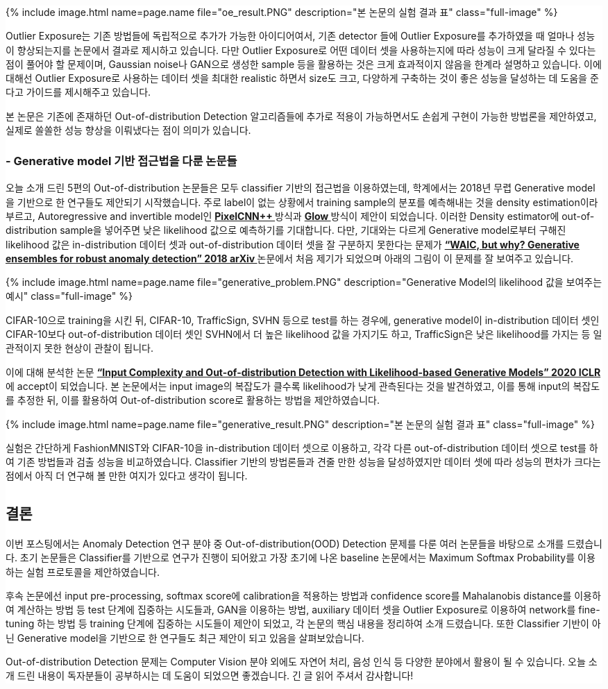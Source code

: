 {% include image.html name=page.name file="oe_result.PNG" description="본 논문의 실험 결과 표" class="full-image" %}

Outlier Exposure는 기존 방법들에 독립적으로 추가가 가능한 아이디어여서, 기존 detector 들에 Outlier Exposure를 추가하였을 때 얼마나 성능이 향상되는지를 논문에서 결과로 제시하고 있습니다. 다만 Outlier Exposure로 어떤 데이터 셋을 사용하는지에 따라 성능이 크게 달라질 수 있다는 점이 풀어야 할 문제이며, Gaussian noise나 GAN으로 생성한 sample 등을 활용하는 것은 크게 효과적이지 않음을 한계라 설명하고 있습니다. 이에 대해선 Outlier Exposure로 사용하는 데이터 셋을 최대한 realistic 하면서 size도 크고, 다양하게 구축하는 것이 좋은 성능을 달성하는 데 도움을 준다고 가이드를 제시해주고 있습니다.

본 논문은 기존에 존재하던 Out-of-distribution Detection 알고리즘들에 추가로 적용이 가능하면서도 손쉽게 구현이 가능한 방법론을 제안하였고, 실제로 쏠쏠한 성능 향상을 이뤄냈다는 점이 의미가 있습니다.

### - Generative model 기반 접근법을 다룬 논문들
오늘 소개 드린 5편의 Out-of-distribution 논문들은 모두 classifier 기반의 접근법을 이용하였는데, 학계에서는 2018년 무렵 Generative model을 기반으로 한 연구들도 제안되기 시작했습니다. 주로 label이 없는 상황에서 training sample의 분포를 예측해내는 것을 density estimation이라 부르고, Autoregressive and invertible model인 <a href="https://arxiv.org/pdf/1701.05517.pdf" target="_blank"><b> PixelCNN++ </b></a> 방식과 <a href="https://arxiv.org/pdf/1807.03039.pdf" target="_blank"><b> Glow </b></a> 방식이 제안이 되었습니다. 이러한 Density estimator에 out-of-distribution sample을 넣어주면 낮은 likelihood 값으로 예측하기를 기대합니다.
다만, 기대와는 다르게 Generative model로부터 구해진 likelihood 값은 in-distribution 데이터 셋과 out-of-distribution 데이터 셋을 잘 구분하지 못한다는 문제가 <a href="https://arxiv.org/pdf/1810.01392.pdf" target="_blank"><b> “WAIC, but why? Generative ensembles for robust anomaly detection” 2018 arXiv </b></a> 논문에서 처음 제기가 되었으며 아래의 그림이 이 문제를 잘 보여주고 있습니다. 

{% include image.html name=page.name file="generative_problem.PNG" description="Generative Model의 likelihood 값을 보여주는 예시" class="full-image" %}

CIFAR-10으로 training을 시킨 뒤, CIFAR-10, TrafficSign, SVHN 등으로 test를 하는 경우에, generative model이 in-distribution 데이터 셋인 CIFAR-10보다 out-of-distribution 데이터 셋인 SVHN에서 더 높은 likelihood 값을 가지기도 하고, TrafficSign은 낮은 likelihood를 가지는 등 일관적이지 못한 현상이 관찰이 됩니다. 

이에 대해 분석한 논문 <a href="https://openreview.net/pdf?id=SyxIWpVYvr" target="_blank"><b> “Input Complexity and Out-of-distribution Detection with Likelihood-based Generative Models” 2020 ICLR </b></a> 에 accept이 되었습니다. 본 논문에서는 input image의 복잡도가 클수록 likelihood가 낮게 관측된다는 것을 발견하였고, 이를 통해 input의 복잡도를 추정한 뒤, 이를 활용하여 Out-of-distribution score로 활용하는 방법을 제안하였습니다. 

{% include image.html name=page.name file="generative_result.PNG" description="본 논문의 실험 결과 표" class="full-image" %}

실험은 간단하게 FashionMNIST와 CIFAR-10을 in-distribution 데이터 셋으로 이용하고, 각각 다른 out-of-distribution 데이터 셋으로 test를 하여 기존 방법들과 검출 성능을 비교하였습니다. Classifier 기반의 방법론들과 견줄 만한 성능을 달성하였지만 데이터 셋에 따라 성능의 편차가 크다는 점에서 아직 더 연구해 볼 만한 여지가 있다고 생각이 됩니다. 

## 결론 
이번 포스팅에서는 Anomaly Detection 연구 분야 중 Out-of-distribution(OOD) Detection 문제를 다룬 여러 논문들을 바탕으로 소개를 드렸습니다. 초기 논문들은 Classifier를 기반으로 연구가 진행이 되어왔고 가장 초기에 나온 baseline 논문에서는 Maximum Softmax Probability를 이용하는 실험 프로토콜을 제안하였습니다. 

후속 논문에선 input pre-processing, softmax score에 calibration을 적용하는 방법과 confidence score를 Mahalanobis distance를 이용하여 계산하는 방법 등 test 단계에 집중하는 시도들과, GAN을 이용하는 방법, auxiliary 데이터 셋을 Outlier Exposure로 이용하여 network를 fine-tuning 하는 방법 등 training 단계에 집중하는 시도들이 제안이 되었고, 각 논문의 핵심 내용을 정리하여 소개 드렸습니다. 또한 Classifier 기반이 아닌 Generative model을 기반으로 한 연구들도 최근 제안이 되고 있음을 살펴보았습니다. 

Out-of-distribution Detection 문제는 Computer Vision 분야 외에도 자연어 처리, 음성 인식 등 다양한 분야에서 활용이 될 수 있습니다. 오늘 소개 드린 내용이 독자분들이 공부하시는 데 도움이 되었으면 좋겠습니다. 긴 글 읽어 주셔서 감사합니다!
